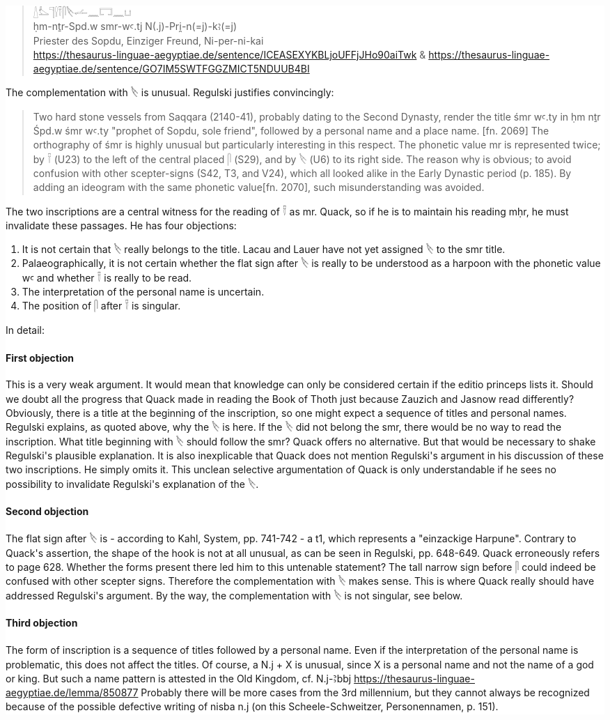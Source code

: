 > 𓇮𓅏𓊹𓍛𓍋𓋴𓌸𓌡𓈖𓉐𓈖𓂓 <br />
> ḥm-nṯr-Spd.w smr-wꜥ.tj N(.j)-Pri̯-n(=j)-kꜣ(=j) <br />
> Priester des Sopdu, Einziger Freund, Ni-per-ni-kai <br />
> <https://thesaurus-linguae-aegyptiae.de/sentence/ICEASEXYKBLjoUFFjJHo90aiTwk> & <https://thesaurus-linguae-aegyptiae.de/sentence/GO7IM5SWTFGGZMICT5NDUUB4BI>

The complementation with 𓌸 is unusual. Regulski justifies convincingly:

> Two hard stone vessels from Saqqara (2140-41), probably dating to the Second Dynasty, render the title śmr wꜥ.ty in ḥm nṯr Śpd.w śmr wꜥ.ty "prophet of Sopdu, sole friend", followed by a personal name and a place name. [fn. 2069] The orthography of śmr is highly unusual but particularly interesting in this respect. The phonetic value mr is represented twice; by 𓍋 (U23) to the left of the central placed 𓋴 (S29), and by 𓌸 (U6) to its right side. The reason why is obvious; to avoid confusion with other scepter-signs (S42, T3, and V24), which all looked alike in the Early Dynastic period (p. 185). By adding an ideogram with the same phonetic value[fn. 2070], such misunderstanding was avoided.

The two inscriptions are a central witness for the reading of 𓍋 as mr. Quack, so if he is to maintain his reading mḥr, he must invalidate these passages. He has four objections:
1. It is not certain that 𓌸 really belongs to the title. Lacau and Lauer have not yet assigned 𓌸 to the smr title.
2. Palaeographically, it is not certain whether the flat sign after 𓌸 is really to be understood as a harpoon with the phonetic value wꜥ and whether 𓍋 is really to be read.
3. The interpretation of the personal name is uncertain.
4. The position of 𓋴 after 𓍋 is singular.

In detail:

#### First objection

This is a very weak argument. It would mean that knowledge can only be considered certain if the editio princeps lists it. Should we doubt all the progress that Quack made in reading the Book of Thoth just because Zauzich and Jasnow read differently? Obviously, there is a title at the beginning of the inscription, so one might expect a sequence of titles and personal names. Regulski explains, as quoted above, why the 𓌸 is here. If the 𓌸 did not belong the smr, there would be no way to read the inscription. What title beginning with 𓌸 should follow the smr? Quack offers no alternative. But that would be necessary to shake Regulski's plausible explanation. It is also inexplicable that Quack does not mention Regulski's argument in his discussion of these two inscriptions. He simply omits it. This unclean selective argumentation of Quack is only understandable if he sees no possibility to invalidate Regulski's explanation of the 𓌸.

#### Second objection

The flat sign after 𓌸 is - according to Kahl, System, pp. 741-742 - a t1, which represents a "einzackige Harpune". Contrary to Quack's assertion, the shape of the hook is not at all unusual, as can be seen in Regulski, pp. 648-649. Quack erroneously refers to page 628. Whether the forms present there led him to this untenable statement?
The tall narrow sign before 𓋴 could indeed be confused with other scepter signs. Therefore the complementation with 𓌸 makes sense. This is where Quack really should have addressed Regulski's argument.
By the way, the complementation with 𓌸 is not singular, see below.

#### Third objection

The form of inscription is a sequence of titles followed by a personal name. Even if the interpretation of the personal name is problematic, this does not affect the titles. Of course, a N.j + X is unusual, since X is a personal name and not the name of a god or king. But such a name pattern is attested in the Old Kingdom, cf. N.j-Ꜣbbj <https://thesaurus-linguae-aegyptiae.de/lemma/850877> Probably there will be more cases from the 3rd millennium, but they cannot always be recognized because of the possible defective writing of nisba n.j (on this Scheele-Schweitzer, Personennamen, p. 151).
